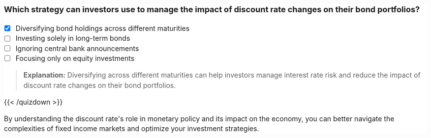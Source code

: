 ### Which strategy can investors use to manage the impact of discount rate changes on their bond portfolios?

- [x] Diversifying bond holdings across different maturities
- [ ] Investing solely in long-term bonds
- [ ] Ignoring central bank announcements
- [ ] Focusing only on equity investments

> **Explanation:** Diversifying across different maturities can help investors manage interest rate risk and reduce the impact of discount rate changes on their bond portfolios.

{{< /quizdown >}}

By understanding the discount rate's role in monetary policy and its impact on the economy, you can better navigate the complexities of fixed income markets and optimize your investment strategies.
